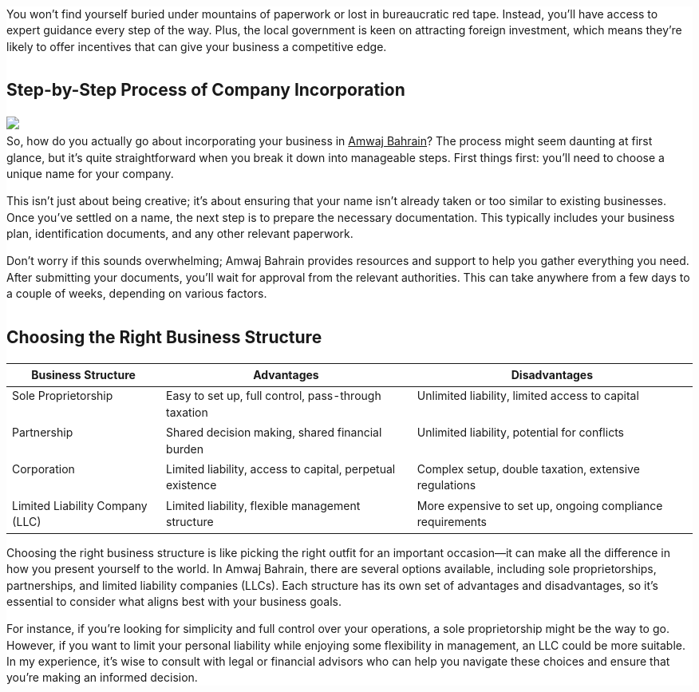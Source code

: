 You won’t find yourself buried under mountains of paperwork or lost in bureaucratic red tape. Instead, you’ll have access to expert guidance every step of the way. Plus, the local government is keen on attracting foreign investment, which means they’re likely to offer incentives that can give your business a competitive edge.  
  

Step-by-Step Process of Company Incorporation
---------------------------------------------

  
  
![](https://images.unsplash.com/photo-1560422540-f91765ed6238?ixlib=rb-4.0.3&q=85&fm=jpg&crop=entropy&cs=srgb&w=900)  
So, how do you actually go about incorporating your business in [Amwaj Bahrain](https://www.bahrainedb.com/invest-in-bahrain/amwaj-islands/)? The process might seem daunting at first glance, but it’s quite straightforward when you break it down into manageable steps. First things first: you’ll need to choose a unique name for your company.   
  
This isn’t just about being creative; it’s about ensuring that your name isn’t already taken or too similar to existing businesses. Once you’ve settled on a name, the next step is to prepare the necessary documentation. This typically includes your business plan, identification documents, and any other relevant paperwork.   
  
Don’t worry if this sounds overwhelming; Amwaj Bahrain provides resources and support to help you gather everything you need. After submitting your documents, you’ll wait for approval from the relevant authorities. This can take anywhere from a few days to a couple of weeks, depending on various factors.  
  
  

Choosing the Right Business Structure
-------------------------------------

  

| Business Structure | Advantages | Disadvantages |
| --- | --- | --- |
| Sole Proprietorship | Easy to set up, full control, pass-through taxation | Unlimited liability, limited access to capital |
| Partnership | Shared decision making, shared financial burden | Unlimited liability, potential for conflicts |
| Corporation | Limited liability, access to capital, perpetual existence | Complex setup, double taxation, extensive regulations |
| Limited Liability Company (LLC) | Limited liability, flexible management structure | More expensive to set up, ongoing compliance requirements |

  
Choosing the right business structure is like picking the right outfit for an important occasion—it can make all the difference in how you present yourself to the world. In Amwaj Bahrain, there are several options available, including sole proprietorships, partnerships, and limited liability companies (LLCs). Each structure has its own set of advantages and disadvantages, so it’s essential to consider what aligns best with your business goals.   
  
For instance, if you’re looking for simplicity and full control over your operations, a sole proprietorship might be the way to go. However, if you want to limit your personal liability while enjoying some flexibility in management, an LLC could be more suitable. In my experience, it’s wise to consult with legal or financial advisors who can help you navigate these choices and ensure that you’re making an informed decision.  
  
